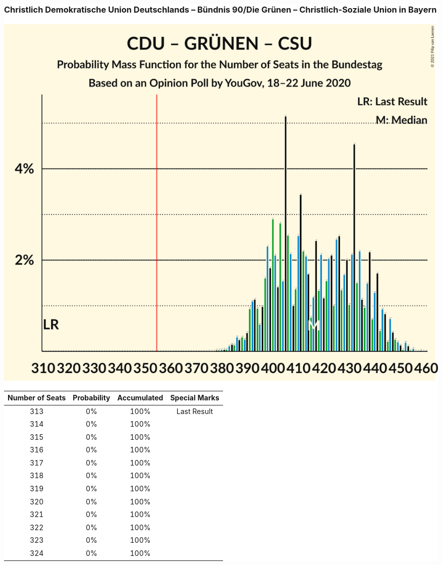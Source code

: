 ### Christlich Demokratische Union Deutschlands – Bündnis 90/Die Grünen – Christlich-Soziale Union in Bayern

![Graph with seats probability mass function not yet produced](2020-06-22-YouGov-coalitions-seats-pmf-cdu–grünen–csu.png "Seats Probability Mass Function")

| Number of Seats | Probability | Accumulated | Special Marks |
|:---------------:|:-----------:|:-----------:|:-------------:|
| 313 | 0% | 100% | Last Result |
| 314 | 0% | 100% |  |
| 315 | 0% | 100% |  |
| 316 | 0% | 100% |  |
| 317 | 0% | 100% |  |
| 318 | 0% | 100% |  |
| 319 | 0% | 100% |  |
| 320 | 0% | 100% |  |
| 321 | 0% | 100% |  |
| 322 | 0% | 100% |  |
| 323 | 0% | 100% |  |
| 324 | 0% | 100% |  |